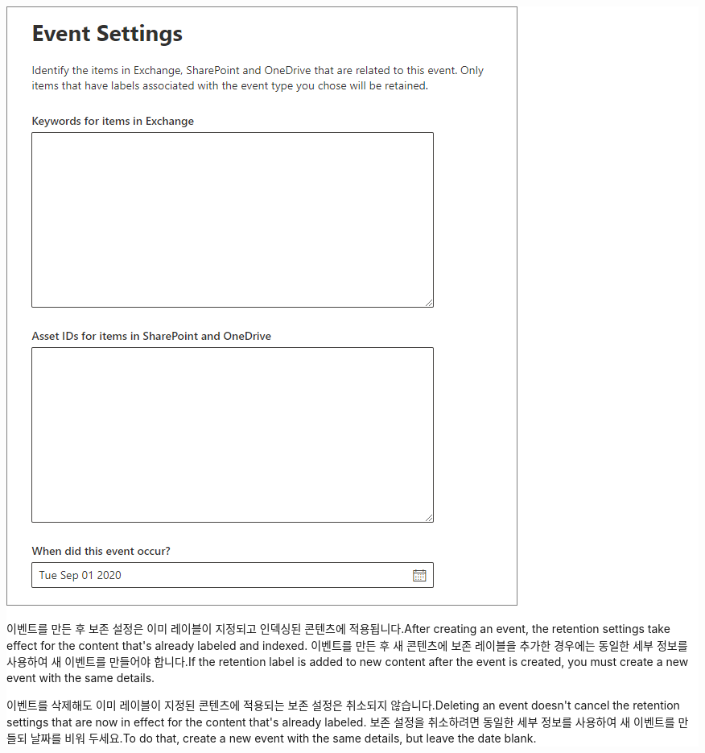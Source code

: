 ![이벤트 설정 페이지](../media/40d3c9db-f624-49a5-b38a-d16bcce20231.png)

<span data-ttu-id="6d671-215">이벤트를 만든 후 보존 설정은 이미 레이블이 지정되고 인덱싱된 콘텐츠에 적용됩니다.</span><span class="sxs-lookup"><span data-stu-id="6d671-215">After creating an event, the retention settings take effect for the content that's already labeled and indexed.</span></span> <span data-ttu-id="6d671-216">이벤트를 만든 후 새 콘텐츠에 보존 레이블을 추가한 경우에는 동일한 세부 정보를 사용하여 새 이벤트를 만들어야 합니다.</span><span class="sxs-lookup"><span data-stu-id="6d671-216">If the retention label is added to new content after the event is created, you must create a new event with the same details.</span></span>

<span data-ttu-id="6d671-217">이벤트를 삭제해도 이미 레이블이 지정된 콘텐츠에 적용되는 보존 설정은 취소되지 않습니다.</span><span class="sxs-lookup"><span data-stu-id="6d671-217">Deleting an event doesn't cancel the retention settings that are now in effect for the content that's already labeled.</span></span> <span data-ttu-id="6d671-218">보존 설정을 취소하려면 동일한 세부 정보를 사용하여 새 이벤트를 만들되 날짜를 비워 두세요.</span><span class="sxs-lookup"><span data-stu-id="6d671-218">To do that, create a new event with the same details, but leave the date blank.</span></span> 
